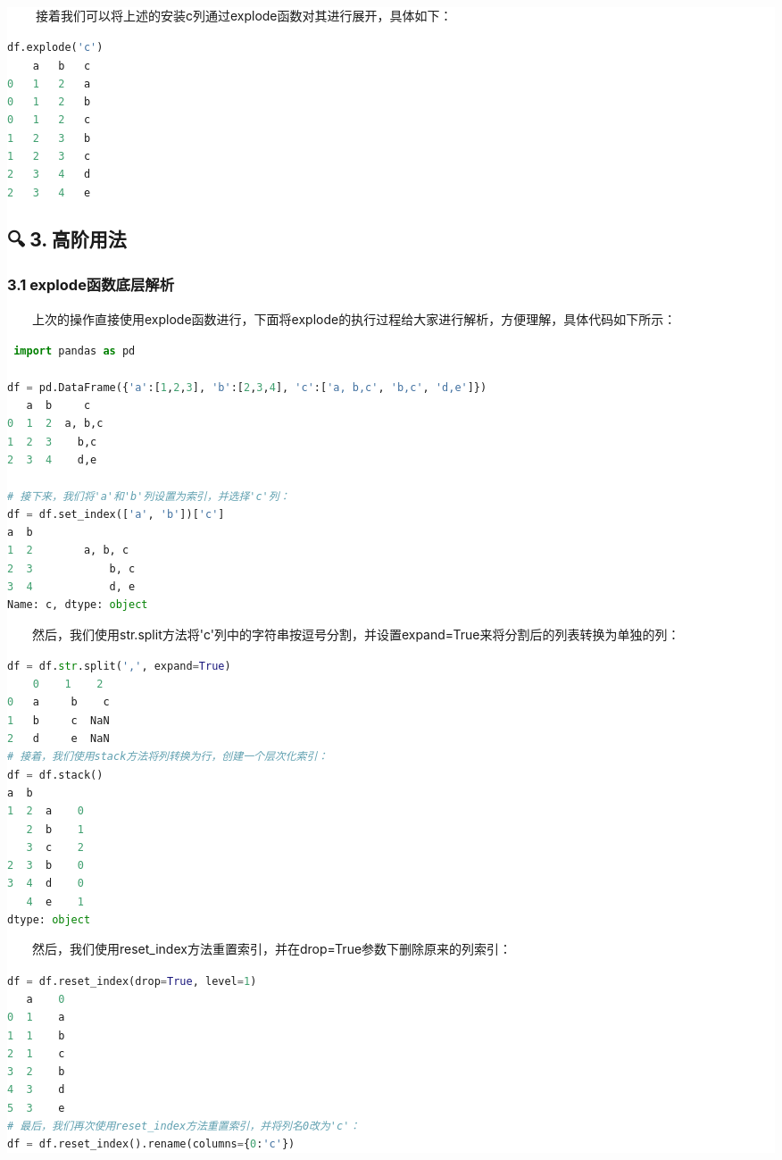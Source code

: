 &emsp;&emsp; 接着我们可以将上述的安装c列通过explode函数对其进行展开，具体如下：
```python
df.explode('c')
	a	b	c
0	1	2	a
0	1	2	b
0	1	2	c
1	2	3	b
1	2	3	c
2	3	4	d
2	3	4	e

```
## 🔍 3. 高阶用法
### 3.1 explode函数底层解析
&emsp;&emsp;上次的操作直接使用explode函数进行，下面将explode的执行过程给大家进行解析，方便理解，具体代码如下所示：
```python
 import pandas as pd

df = pd.DataFrame({'a':[1,2,3], 'b':[2,3,4], 'c':['a, b,c', 'b,c', 'd,e']})
   a  b     c
0  1  2  a, b,c
1  2  3    b,c
2  3  4    d,e

# 接下来，我们将'a'和'b'列设置为索引，并选择'c'列：
df = df.set_index(['a', 'b'])['c']
a  b
1  2        a, b, c
2  3            b, c
3  4            d, e
Name: c, dtype: object
```
&emsp;&emsp;然后，我们使用str.split方法将'c'列中的字符串按逗号分割，并设置expand=True来将分割后的列表转换为单独的列：
```python
df = df.str.split(',', expand=True)
    0    1    2
0   a     b    c
1   b     c  NaN
2   d     e  NaN
# 接着，我们使用stack方法将列转换为行，创建一个层次化索引：
df = df.stack()
a  b
1  2  a    0
   2  b    1
   3  c    2
2  3  b    0
3  4  d    0
   4  e    1
dtype: object
```
&emsp;&emsp;然后，我们使用reset_index方法重置索引，并在drop=True参数下删除原来的列索引：
```python
df = df.reset_index(drop=True, level=1)
   a    0
0  1    a
1  1    b
2  1    c
3  2    b
4  3    d
5  3    e
# 最后，我们再次使用reset_index方法重置索引，并将列名0改为'c'：
df = df.reset_index().rename(columns={0:'c'})
```